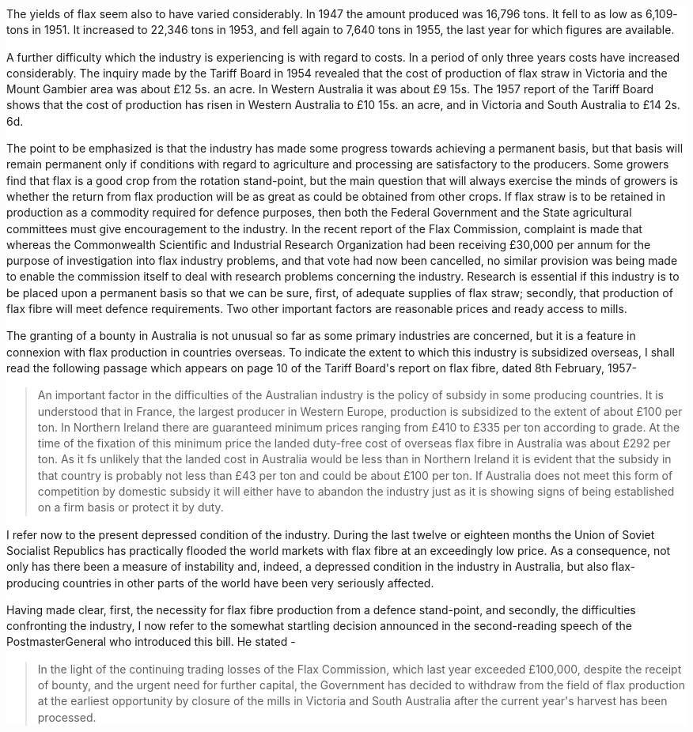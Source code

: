 The yields of flax seem also to have varied considerably. In 1947 the amount produced was 16,796 tons. It fell to as low as 6,109- tons in 1951. It increased to 22,346 tons in 1953, and fell again to 7,640 tons in 1955, the last year for which figures are available. 

A further difficulty which the industry is experiencing is with regard to costs. In a period of only three years costs have increased considerably. The inquiry made by the Tariff Board in 1954 revealed that the cost of production of flax straw in Victoria and the Mount Gambier area was about £12 5s. an acre. In Western Australia it was about £9 15s. The 1957 report of the Tariff Board shows that the cost of production has risen in Western Australia to £10 15s. an acre, and in Victoria and South Australia to £14 2s. 6d. 

The point to be emphasized is that the industry has made some progress towards achieving a permanent basis, but that basis will remain permanent only if conditions with regard to agriculture and processing are satisfactory to the producers. Some growers find that flax is a good crop from the rotation stand-point, but the main question that will always exercise the minds of growers is whether the return from flax production will be as great as could be obtained from other crops. If flax straw is to be retained in production as a commodity required for defence purposes, then both the Federal Government and the State agricultural committees must give encouragement to the industry. In the recent report of the Flax Commission, complaint is made that whereas the Commonwealth Scientific and Industrial Research Organization had been receiving £30,000 per annum for the purpose of investigation into flax industry problems, and that vote had now been cancelled, no similar provision was being made to enable the commission itself to deal with research problems concerning the industry. Research is essential if this industry is to be placed upon a permanent basis so that we can be sure, first, of adequate supplies of flax straw; secondly, that production of flax fibre will meet defence requirements. Two other important factors are reasonable prices and ready access to mills. 

The granting of a bounty in Australia is not unusual so far as some primary industries are concerned, but it is a feature in connexion with flax production in countries overseas. To indicate the extent to which this industry is subsidized overseas, I shall read the following passage which appears on page  10  of the Tariff Board's report on flax fibre, dated 8th February,  1957- 

  >An important factor in the difficulties of the Australian industry is the policy of subsidy in some producing countries. It is understood that in France, the largest producer in Western Europe, production is subsidized to the extent of about £100 per ton. In Northern Ireland there are guaranteed minimum prices ranging from £410 to £335 per ton according to grade. At the time of the fixation of this minimum price the landed duty-free cost of overseas flax fibre in Australia was about £292 per ton. As it fs unlikely that the landed cost in Australia would be less than in Northern Ireland it is evident that the subsidy in that country is probably not less than £43 per ton and could be about £100 per ton. If Australia does not meet this form of competition by domestic subsidy it will either have to abandon the industry just as it is showing signs of being established on a firm basis or protect it by duty. 

I refer now to the present depressed condition of the industry. During the last twelve or eighteen months the Union of Soviet Socialist Republics has practically flooded the world markets with flax fibre at an exceedingly low price. As a consequence, not only has there been a measure of instability and, indeed, a depressed condition in the industry in Australia, but also flax-producing countries in other parts of the world have been very seriously affected. 

Having made clear, first, the necessity for flax fibre production from a defence stand-point, and secondly, the difficulties confronting the industry, I now refer to the somewhat startling decision announced in the second-reading speech of the PostmasterGeneral who introduced this bill. He stated - 

  >In the light of the continuing trading losses of the Flax Commission, which last year exceeded £100,000, despite the receipt of bounty, and the urgent need for further capital, the Government has decided to withdraw from the field of flax production at the earliest opportunity by closure of the mills in Victoria and South Australia after the current year's harvest has been processed. 
